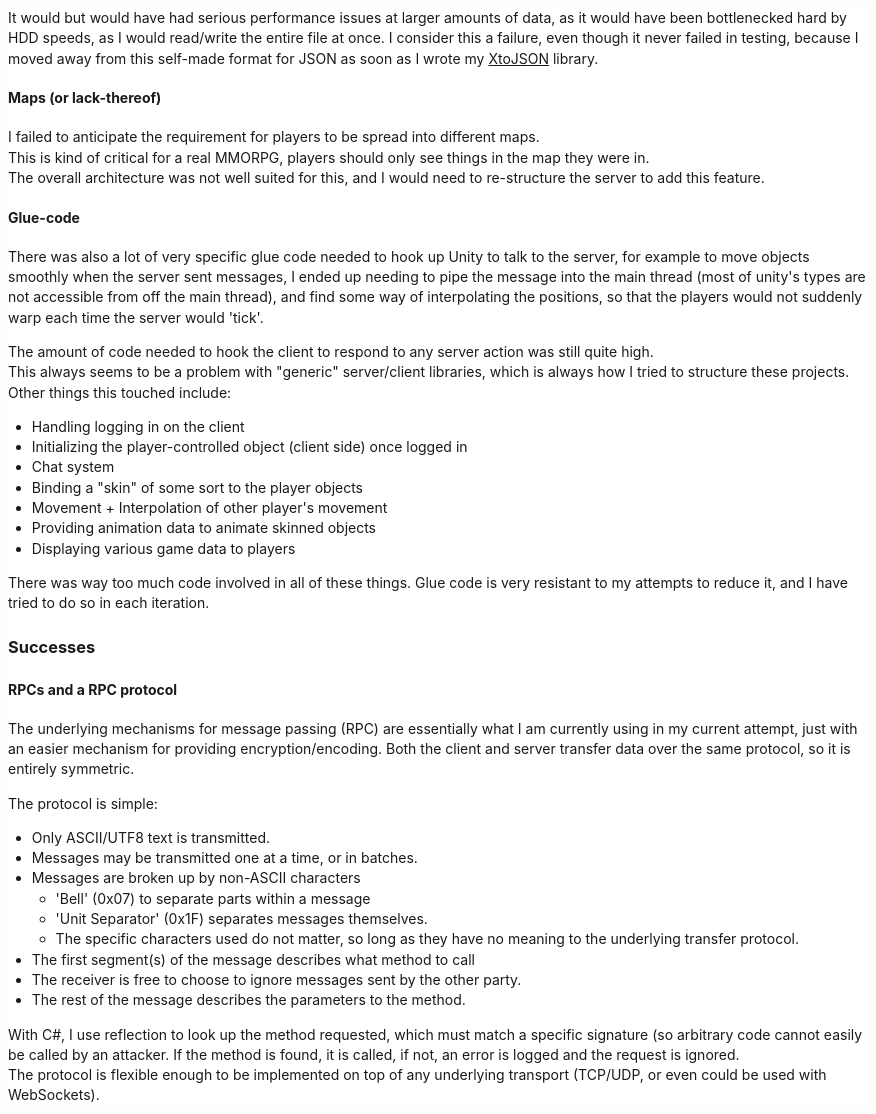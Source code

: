 It would but would have had serious performance issues at larger amounts of data, as it would have been bottlenecked hard by HDD speeds, as I would read/write the entire file at once. I consider this a failure, even though it never failed in testing, because I moved away from this self-made format for JSON as soon as I wrote my [XtoJSON](https://github.com/ninjapretzel/XtoJSON) library.

#### Maps (or lack-thereof)
I  failed to anticipate the requirement for players to be spread into different maps.  
This is kind of critical for a real MMORPG, players should only see things in the map they were in.  
The overall architecture was not well suited for this, and I would need to re-structure the server to add this feature.

#### Glue-code 
There was also a lot of very specific glue code needed to hook up Unity to talk to the server, for example to move objects smoothly when the server sent messages, I ended up needing to pipe the message into the main thread (most of unity's types are not accessible from off the main thread), and find some way of interpolating the positions, so that the players would not suddenly warp each time the server would 'tick'.

The amount of code needed to hook the client to respond to any server action was still quite high.  
This always seems to be a problem with "generic" server/client libraries, which is always how I tried to structure these projects.  
Other things this touched include: 
- Handling logging in on the client
- Initializing the player-controlled object (client side) once logged in
- Chat system
- Binding a "skin" of some sort to the player objects
- Movement + Interpolation of other player's movement
- Providing animation data to animate skinned objects
- Displaying various game data to players

There was way too much code involved in all of these things. Glue code is very resistant to my attempts to reduce it, and I have tried to do so in each iteration.

### Successes

#### RPCs and a RPC protocol
The underlying mechanisms for message passing (RPC) are essentially what I am currently using in my current attempt, just with an easier mechanism for providing encryption/encoding. Both the client and server transfer data over the same protocol, so it is entirely symmetric. 

The protocol is simple:
- Only ASCII/UTF8 text is transmitted.
- Messages may be transmitted one at a time, or in batches.
- Messages are broken up by non-ASCII characters 
	- 'Bell' (0x07) to separate parts within a message
	- 'Unit Separator' (0x1F) separates messages themselves. 
	- The specific characters used do not matter, so long as they have no meaning to the underlying transfer protocol. 
- The first segment(s) of the message describes what method to call
- The receiver is free to choose to ignore messages sent by the other party. 
- The rest of the message describes the parameters to the method.

With C#, I use reflection to look up the method requested, which must match a specific signature (so arbitrary code cannot easily be called by an attacker. If the method is found, it is called, if not, an error is logged and the request is ignored.  
The protocol is flexible enough to be implemented on top of any underlying transport (TCP/UDP, or even could be used with WebSockets). 
